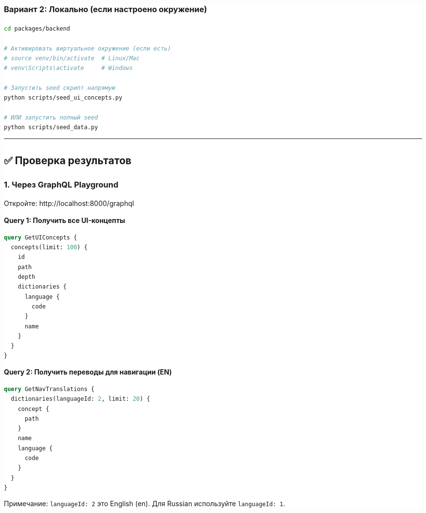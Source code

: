 ### Вариант 2: Локально (если настроено окружение)

```bash
cd packages/backend

# Активировать виртуальное окружение (если есть)
# source venv/bin/activate  # Linux/Mac
# venv\Scripts\activate     # Windows

# Запустить seed скрипт напрямую
python scripts/seed_ui_concepts.py

# ИЛИ запустить полный seed
python scripts/seed_data.py
```

---

## ✅ Проверка результатов

### 1. Через GraphQL Playground

Откройте: http://localhost:8000/graphql

**Query 1: Получить все UI-концепты**
```graphql
query GetUIConcepts {
  concepts(limit: 100) {
    id
    path
    depth
    dictionaries {
      language {
        code
      }
      name
    }
  }
}
```

**Query 2: Получить переводы для навигации (EN)**
```graphql
query GetNavTranslations {
  dictionaries(languageId: 2, limit: 20) {
    concept {
      path
    }
    name
    language {
      code
    }
  }
}
```
Примечание: `languageId: 2` это English (en). Для Russian используйте `languageId: 1`.
